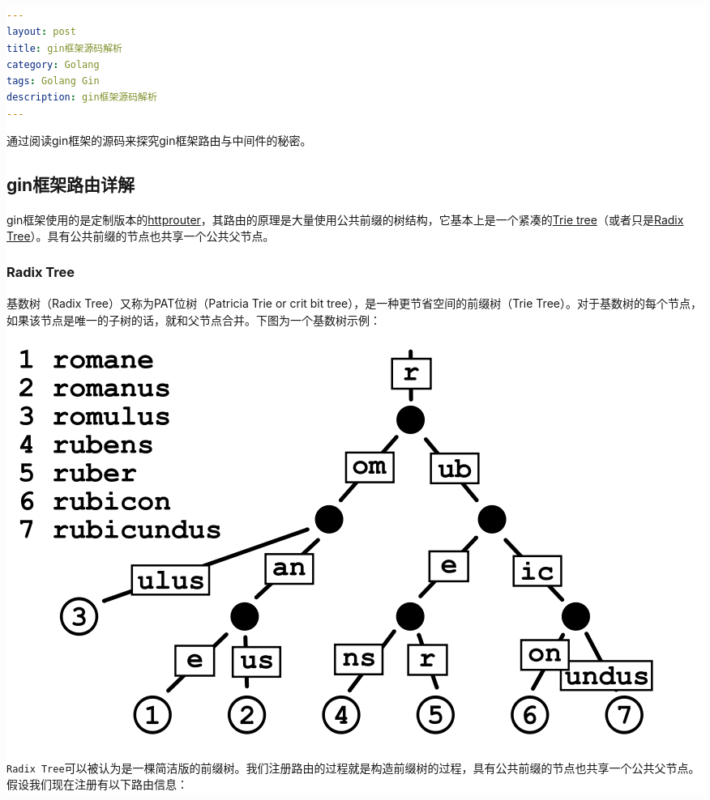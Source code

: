 ```yaml
---
layout: post
title: gin框架源码解析
category: Golang
tags: Golang Gin
description: gin框架源码解析
---
```



通过阅读gin框架的源码来探究gin框架路由与中间件的秘密。

gin框架路由详解
---------

gin框架使用的是定制版本的[httprouter](https://github.com/julienschmidt/httprouter)，其路由的原理是大量使用公共前缀的树结构，它基本上是一个紧凑的[Trie tree](https://baike.sogou.com/v66237892.htm)（或者只是[Radix Tree](https://baike.sogou.com/v73626121.htm)）。具有公共前缀的节点也共享一个公共父节点。

### Radix Tree

基数树（Radix Tree）又称为PAT位树（Patricia Trie or crit bit tree），是一种更节省空间的前缀树（Trie Tree）。对于基数树的每个节点，如果该节点是唯一的子树的话，就和父节点合并。下图为一个基数树示例：

![img](/assets/image/radix_tree.png)

`Radix Tree`可以被认为是一棵简洁版的前缀树。我们注册路由的过程就是构造前缀树的过程，具有公共前缀的节点也共享一个公共父节点。假设我们现在注册有以下路由信息：
